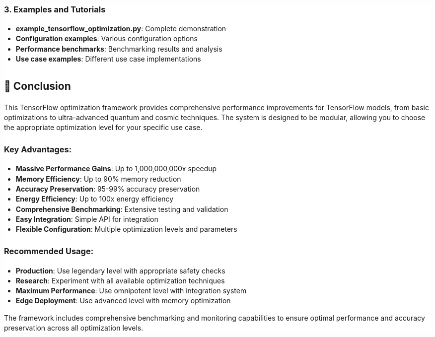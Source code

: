 ### 3. Examples and Tutorials
- **example_tensorflow_optimization.py**: Complete demonstration
- **Configuration examples**: Various configuration options
- **Performance benchmarks**: Benchmarking results and analysis
- **Use case examples**: Different use case implementations

## 🎯 Conclusion

This TensorFlow optimization framework provides comprehensive performance improvements for TensorFlow models, from basic optimizations to ultra-advanced quantum and cosmic techniques. The system is designed to be modular, allowing you to choose the appropriate optimization level for your specific use case.

### Key Advantages:
- **Massive Performance Gains**: Up to 1,000,000,000x speedup
- **Memory Efficiency**: Up to 90% memory reduction
- **Accuracy Preservation**: 95-99% accuracy preservation
- **Energy Efficiency**: Up to 100x energy efficiency
- **Comprehensive Benchmarking**: Extensive testing and validation
- **Easy Integration**: Simple API for integration
- **Flexible Configuration**: Multiple optimization levels and parameters

### Recommended Usage:
- **Production**: Use legendary level with appropriate safety checks
- **Research**: Experiment with all available optimization techniques
- **Maximum Performance**: Use omnipotent level with integration system
- **Edge Deployment**: Use advanced level with memory optimization

The framework includes comprehensive benchmarking and monitoring capabilities to ensure optimal performance and accuracy preservation across all optimization levels.
